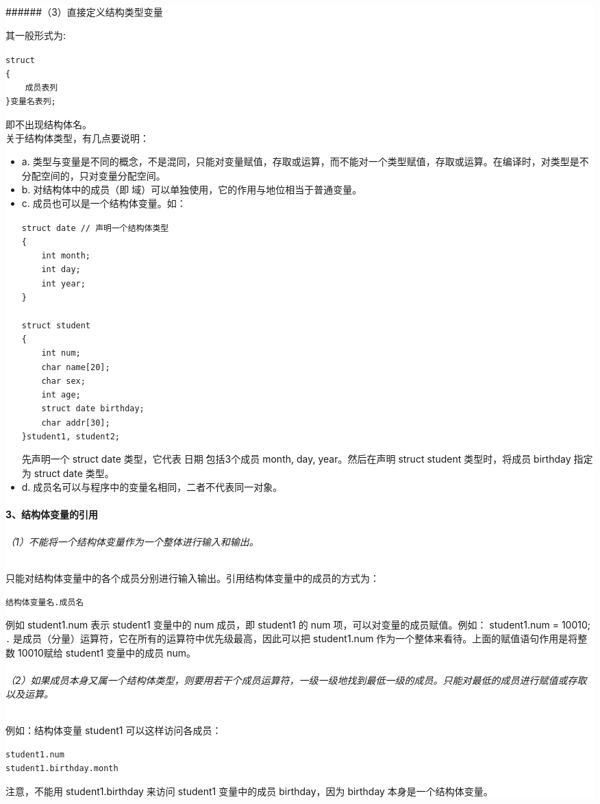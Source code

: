 ######（3）直接定义结构类型变量  

其一般形式为:
```
struct
{
    成员表列
}变量名表列;
```
即不出现结构体名。  
关于结构体类型，有几点要说明：
- a. 类型与变量是不同的概念，不是混同，只能对变量赋值，存取或运算，而不能对一个类型赋值，存取或运算。在编译时，对类型是不分配空间的，只对变量分配空间。
- b. 对结构体中的成员（即 域）可以单独使用，它的作用与地位相当于普通变量。
- c. 成员也可以是一个结构体变量。如：
    ```
    struct date // 声明一个结构体类型
    {
        int month;
        int day;
        int year;
    }
    
    struct student
    {
        int num;
        char name[20];
        char sex;
        int age;
        struct date birthday;
        char addr[30];
    }student1, student2;
    ```
  先声明一个 struct date 类型，它代表 日期 包括3个成员 month, day, year。然后在声明 struct student 类型时，将成员 birthday 指定为 struct date 类型。
- d. 成员名可以与程序中的变量名相同，二者不代表同一对象。


#### 3、结构体变量的引用

###### （1）不能将一个结构体变量作为一个整体进行输入和输出。
只能对结构体变量中的各个成员分别进行输入输出。引用结构体变量中的成员的方式为：  
```
结构体变量名.成员名
```
例如 student1.num 表示 student1 变量中的 num 成员，即 student1 的 num 项，可以对变量的成员赋值。例如： student1.num = 10010;  
`.` 是成员（分量）运算符，它在所有的运算符中优先级最高，因此可以把 student1.num 作为一个整体来看待。上面的赋值语句作用是将整数 10010赋给 student1 变量中的成员 num。  

###### （2）如果成员本身又属一个结构体类型，则要用若干个成员运算符，一级一级地找到最低一级的成员。只能对最低的成员进行赋值或存取以及运算。
例如：结构体变量 student1 可以这样访问各成员：
```
student1.num
student1.birthday.month
```
注意，不能用 student1.birthday 来访问 student1 变量中的成员 birthday，因为 birthday 本身是一个结构体变量。
